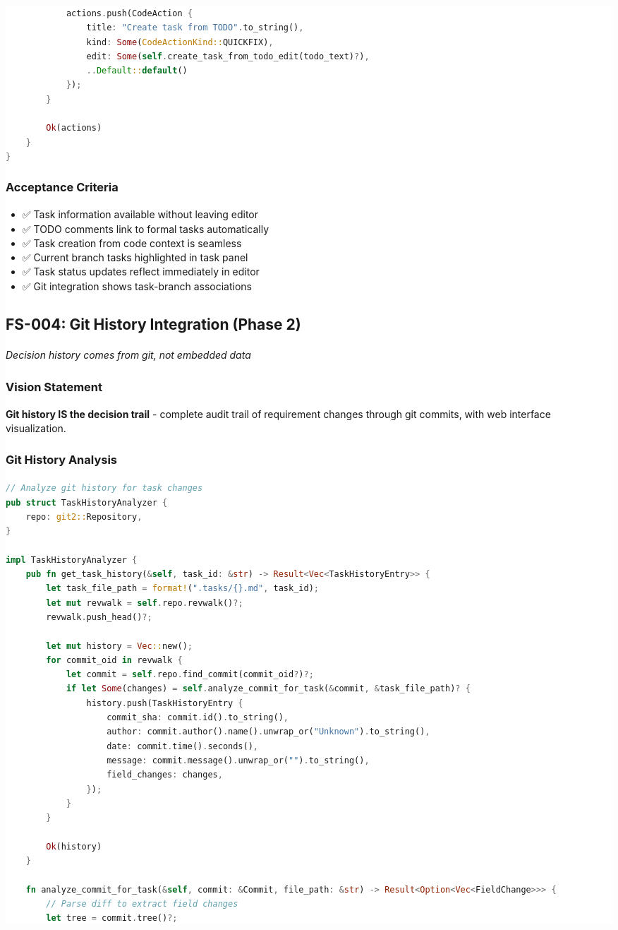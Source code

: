 ```rust
            actions.push(CodeAction {
                title: "Create task from TODO".to_string(),
                kind: Some(CodeActionKind::QUICKFIX),
                edit: Some(self.create_task_from_todo_edit(todo_text)?),
                ..Default::default()
            });
        }
        
        Ok(actions)
    }
}
```

### Acceptance Criteria
- ✅ Task information available without leaving editor
- ✅ TODO comments link to formal tasks automatically
- ✅ Task creation from code context is seamless
- ✅ Current branch tasks highlighted in task panel
- ✅ Task status updates reflect immediately in editor
- ✅ Git integration shows task-branch associations

## FS-004: Git History Integration (Phase 2)
*Decision history comes from git, not embedded data*

### Vision Statement
**Git history IS the decision trail** - complete audit trail of requirement changes through git commits, with web interface visualization.

### Git History Analysis
```rust
// Analyze git history for task changes
pub struct TaskHistoryAnalyzer {
    repo: git2::Repository,
}

impl TaskHistoryAnalyzer {
    pub fn get_task_history(&self, task_id: &str) -> Result<Vec<TaskHistoryEntry>> {
        let task_file_path = format!(".tasks/{}.md", task_id);
        let mut revwalk = self.repo.revwalk()?;
        revwalk.push_head()?;
        
        let mut history = Vec::new();
        for commit_oid in revwalk {
            let commit = self.repo.find_commit(commit_oid?)?;
            if let Some(changes) = self.analyze_commit_for_task(&commit, &task_file_path)? {
                history.push(TaskHistoryEntry {
                    commit_sha: commit.id().to_string(),
                    author: commit.author().name().unwrap_or("Unknown").to_string(),
                    date: commit.time().seconds(),
                    message: commit.message().unwrap_or("").to_string(),
                    field_changes: changes,
                });
            }
        }
        
        Ok(history)
    }
    
    fn analyze_commit_for_task(&self, commit: &Commit, file_path: &str) -> Result<Option<Vec<FieldChange>>> {
        // Parse diff to extract field changes
        let tree = commit.tree()?;
```